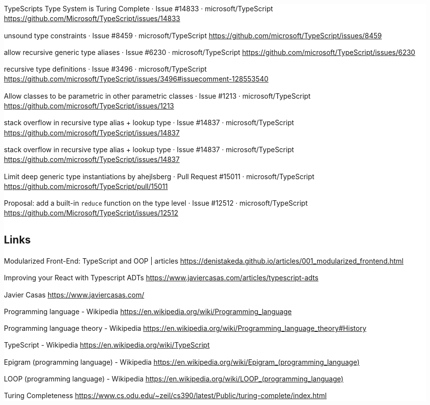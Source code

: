 

TypeScripts Type System is Turing Complete · Issue #14833 · microsoft/TypeScript
https://github.com/Microsoft/TypeScript/issues/14833

unsound type constraints · Issue #8459 · microsoft/TypeScript
https://github.com/microsoft/TypeScript/issues/8459

allow recursive generic type aliases · Issue #6230 · microsoft/TypeScript
https://github.com/microsoft/TypeScript/issues/6230

recursive type definitions · Issue #3496 · microsoft/TypeScript
https://github.com/microsoft/TypeScript/issues/3496#issuecomment-128553540

Allow classes to be parametric in other parametric classes · Issue #1213 · microsoft/TypeScript
https://github.com/microsoft/TypeScript/issues/1213

stack overflow in recursive type alias + lookup type · Issue #14837 · microsoft/TypeScript
https://github.com/microsoft/TypeScript/issues/14837

stack overflow in recursive type alias + lookup type · Issue #14837 · microsoft/TypeScript
https://github.com/microsoft/TypeScript/issues/14837

Limit deep generic type instantiations by ahejlsberg · Pull Request #15011 · microsoft/TypeScript
https://github.com/microsoft/TypeScript/pull/15011

Proposal: add a built-in `reduce` function on the type level · Issue #12512 · microsoft/TypeScript
https://github.com/Microsoft/TypeScript/issues/12512



## Links

Modularized Front-End: TypeScript and OOP | articles
https://denistakeda.github.io/articles/001_modularized_frontend.html

Improving your React with Typescript ADTs
https://www.javiercasas.com/articles/typescript-adts

Javier Casas
https://www.javiercasas.com/


Programming language - Wikipedia
https://en.wikipedia.org/wiki/Programming_language

Programming language theory - Wikipedia
https://en.wikipedia.org/wiki/Programming_language_theory#History

TypeScript - Wikipedia
https://en.wikipedia.org/wiki/TypeScript

Epigram (programming language) - Wikipedia
https://en.wikipedia.org/wiki/Epigram_(programming_language)

LOOP (programming language) - Wikipedia
https://en.wikipedia.org/wiki/LOOP_(programming_language)



Turing Completeness
https://www.cs.odu.edu/~zeil/cs390/latest/Public/turing-complete/index.html
